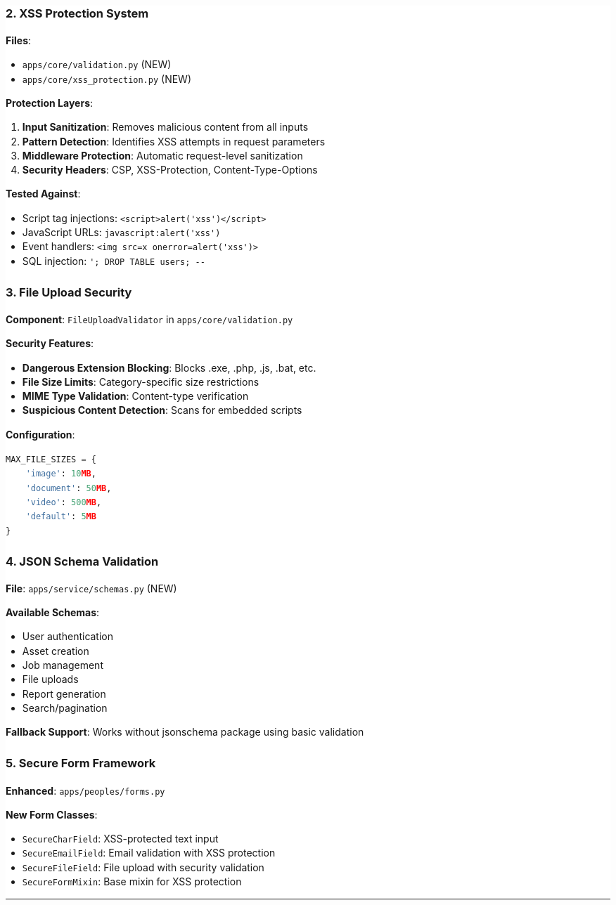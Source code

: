 ### **2. XSS Protection System**
**Files**: 
- `apps/core/validation.py` (NEW)
- `apps/core/xss_protection.py` (NEW)

**Protection Layers**:
1. **Input Sanitization**: Removes malicious content from all inputs
2. **Pattern Detection**: Identifies XSS attempts in request parameters
3. **Middleware Protection**: Automatic request-level sanitization
4. **Security Headers**: CSP, XSS-Protection, Content-Type-Options

**Tested Against**:
- Script tag injections: `<script>alert('xss')</script>`
- JavaScript URLs: `javascript:alert('xss')`
- Event handlers: `<img src=x onerror=alert('xss')>`
- SQL injection: `'; DROP TABLE users; --`

### **3. File Upload Security**
**Component**: `FileUploadValidator` in `apps/core/validation.py`

**Security Features**:
- **Dangerous Extension Blocking**: Blocks .exe, .php, .js, .bat, etc.
- **File Size Limits**: Category-specific size restrictions
- **MIME Type Validation**: Content-type verification
- **Suspicious Content Detection**: Scans for embedded scripts

**Configuration**:
```python
MAX_FILE_SIZES = {
    'image': 10MB,
    'document': 50MB,  
    'video': 500MB,
    'default': 5MB
}
```

### **4. JSON Schema Validation**
**File**: `apps/service/schemas.py` (NEW)

**Available Schemas**:
- User authentication
- Asset creation
- Job management
- File uploads
- Report generation
- Search/pagination

**Fallback Support**: Works without jsonschema package using basic validation

### **5. Secure Form Framework**
**Enhanced**: `apps/peoples/forms.py`

**New Form Classes**:
- `SecureCharField`: XSS-protected text input
- `SecureEmailField`: Email validation with XSS protection
- `SecureFileField`: File upload with security validation
- `SecureFormMixin`: Base mixin for XSS protection

---
